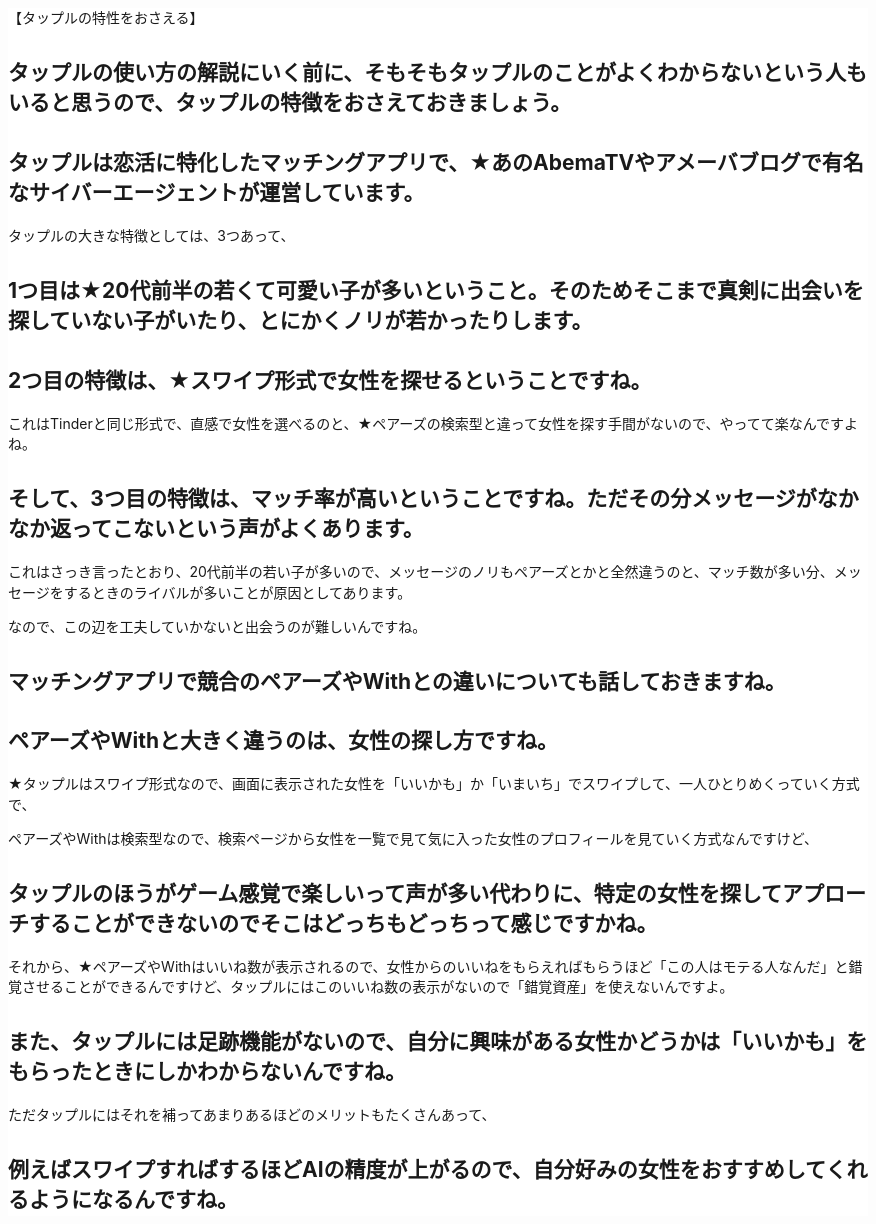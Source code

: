 【タップルの特性をおさえる】

## タップルの使い方の解説にいく前に、そもそもタップルのことがよくわからないという人もいると思うので、タップルの特徴をおさえておきましょう。


## タップルは恋活に特化したマッチングアプリで、★あのAbemaTVやアメーバブログで有名なサイバーエージェントが運営しています。


タップルの大きな特徴としては、3つあって、

## 1つ目は★20代前半の若くて可愛い子が多いということ。そのためそこまで真剣に出会いを探していない子がいたり、とにかくノリが若かったりします。


## 2つ目の特徴は、★スワイプ形式で女性を探せるということですね。

これはTinderと同じ形式で、直感で女性を選べるのと、★ペアーズの検索型と違って女性を探す手間がないので、やってて楽なんですよね。


## そして、3つ目の特徴は、マッチ率が高いということですね。ただその分メッセージがなかなか返ってこないという声がよくあります。

これはさっき言ったとおり、20代前半の若い子が多いので、メッセージのノリもペアーズとかと全然違うのと、マッチ数が多い分、メッセージをするときのライバルが多いことが原因としてあります。

なので、この辺を工夫していかないと出会うのが難しいんですね。


## マッチングアプリで競合のペアーズやWithとの違いについても話しておきますね。

## ペアーズやWithと大きく違うのは、女性の探し方ですね。

★タップルはスワイプ形式なので、画面に表示された女性を「いいかも」か「いまいち」でスワイプして、一人ひとりめくっていく方式で、

ペアーズやWithは検索型なので、検索ページから女性を一覧で見て気に入った女性のプロフィールを見ていく方式なんですけど、

## タップルのほうがゲーム感覚で楽しいって声が多い代わりに、特定の女性を探してアプローチすることができないのでそこはどっちもどっちって感じですかね。


それから、★ペアーズやWithはいいね数が表示されるので、女性からのいいねをもらえればもらうほど「この人はモテる人なんだ」と錯覚させることができるんですけど、タップルにはこのいいね数の表示がないので「錯覚資産」を使えないんですよ。

## また、タップルには足跡機能がないので、自分に興味がある女性かどうかは「いいかも」をもらったときにしかわからないんですね。


ただタップルにはそれを補ってあまりあるほどのメリットもたくさんあって、

## 例えばスワイプすればするほどAIの精度が上がるので、自分好みの女性をおすすめしてくれるようになるんですね。
